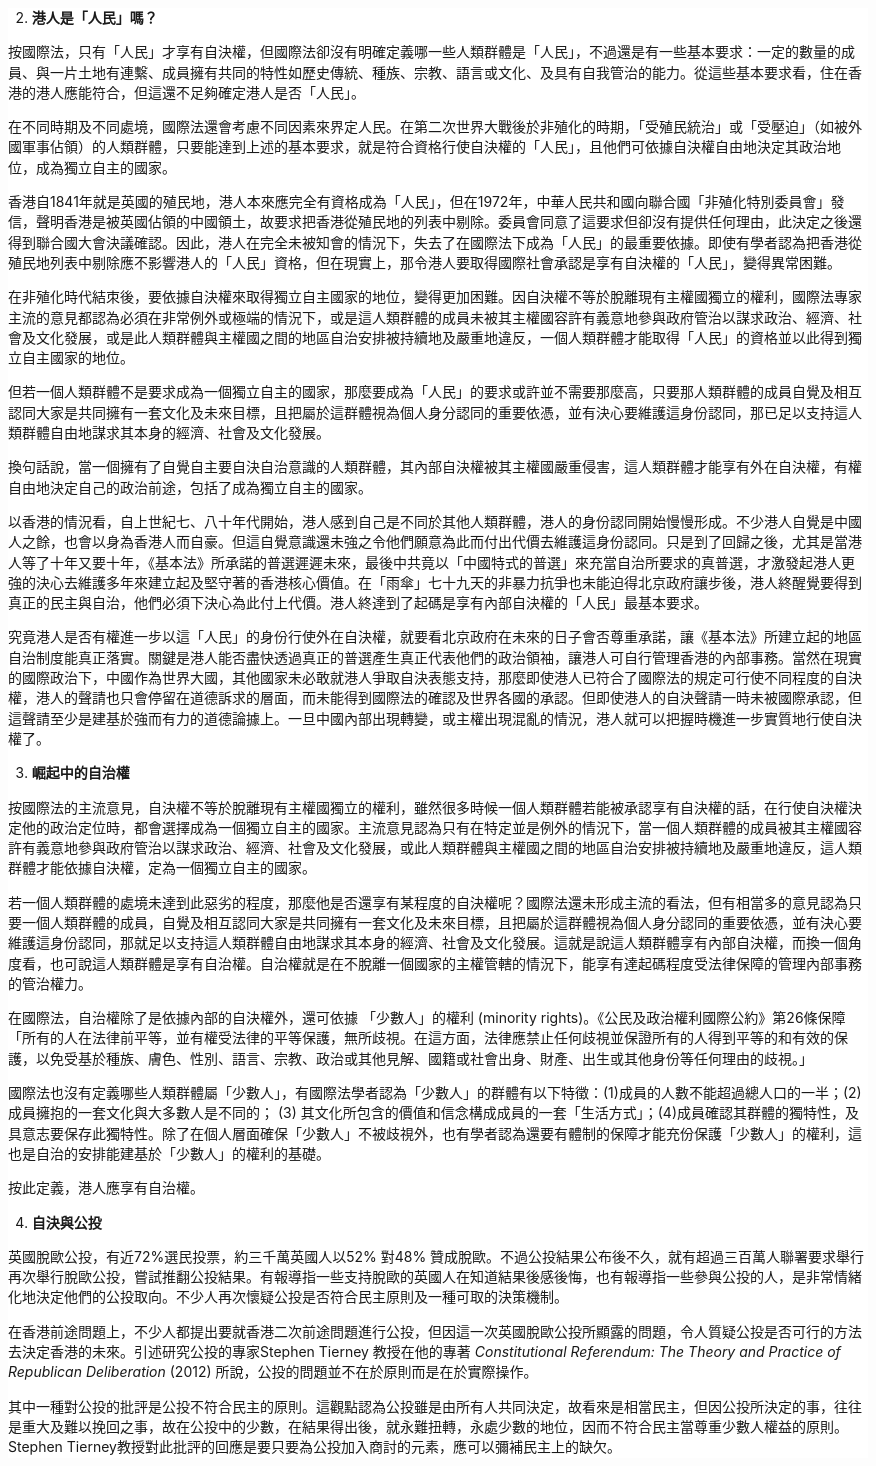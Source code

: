2. **港人是「人民」嗎？**

按國際法，只有「人民」才享有自決權，但國際法卻沒有明確定義哪一些人類群體是「人民」，不過還是有一些基本要求：一定的數量的成員、與一片土地有連繫、成員擁有共同的特性如歷史傳統、種族、宗教、語言或文化、及具有自我管治的能力。從這些基本要求看，住在香港的港人應能符合，但這還不足夠確定港人是否「人民」。

在不同時期及不同處境，國際法還會考慮不同因素來界定人民。在第二次世界大戰後於非殖化的時期，「受殖民統治」或「受壓迫」（如被外國軍事佔領）的人類群體，只要能達到上述的基本要求，就是符合資格行使自決權的「人民」，且他們可依據自決權自由地決定其政治地位，成為獨立自主的國家。

香港自1841年就是英國的殖民地，港人本來應完全有資格成為「人民」，但在1972年，中華人民共和國向聯合國「非殖化特別委員會」發信，聲明香港是被英國佔領的中國領土，故要求把香港從殖民地的列表中剔除。委員會同意了這要求但卻沒有提供任何理由，此決定之後還得到聯合國大會決議確認。因此，港人在完全未被知會的情況下，失去了在國際法下成為「人民」的最重要依據。即使有學者認為把香港從殖民地列表中剔除應不影響港人的「人民」資格，但在現實上，那令港人要取得國際社會承認是享有自決權的「人民」，變得異常困難。

在非殖化時代結朿後，要依據自決權來取得獨立自主國家的地位，變得更加困難。因自決權不等於脫離現有主權國獨立的權利，國際法專家主流的意見都認為必須在非常例外或極端的情況下，或是這人類群體的成員未被其主權國容許有義意地參與政府管治以謀求政治、經濟、社會及文化發展，或是此人類群體與主權國之間的地區自治安排被持續地及嚴重地違反，一個人類群體才能取得「人民」的資格並以此得到獨立自主國家的地位。

但若一個人類群體不是要求成為一個獨立自主的國家，那麼要成為「人民」的要求或許並不需要那麼高，只要那人類群體的成員自覺及相互認同大家是共同擁有一套文化及未來目標，且把屬於這群體視為個人身分認同的重要依憑，並有決心要維護這身份認同，那已足以支持這人類群體自由地謀求其本身的經濟、社會及文化發展。

換句話說，當一個擁有了自覺自主要自決自治意識的人類群體，其內部自決權被其主權國嚴重侵害，這人類群體才能享有外在自決權，有權自由地決定自己的政治前途，包括了成為獨立自主的國家。

以香港的情況看，自上世紀七、八十年代開始，港人感到自己是不同於其他人類群體，港人的身份認同開始慢慢形成。不少港人自覺是中國人之餘，也會以身為香港人而自豪。但這自覺意識還未強之令他們願意為此而付出代價去維護這身份認同。只是到了回歸之後，尤其是當港人等了十年又要十年，《基本法》所承諾的普選遲遲未來，最後中共竟以「中國特式的普選」來充當自治所要求的真普選，才激發起港人更強的決心去維護多年來建立起及堅守著的香港核心價值。在「雨傘」七十九天的非暴力抗爭也未能迫得北京政府讓步後，港人終醒覺要得到真正的民主與自治，他們必須下決心為此付上代價。港人終達到了起碼是享有內部自決權的「人民」最基本要求。

究竟港人是否有權進一步以這「人民」的身份行使外在自決權，就要看北京政府在未來的日子會否尊重承諾，讓《基本法》所建立起的地區自治制度能真正落實。關鍵是港人能否盡快透過真正的普選產生真正代表他們的政治領袖，讓港人可自行管理香港的內部事務。當然在現實的國際政治下，中國作為世界大國，其他國家未必敢就港人爭取自決表態支持，那麼即使港人已符合了國際法的規定可行使不同程度的自決權，港人的聲請也只會停留在道德訴求的層面，而未能得到國際法的確認及世界各國的承認。但即使港人的自決聲請一時未被國際承認，但這聲請至少是建基於強而有力的道德論據上。一旦中國內部出現轉變，或主權出現混亂的情況，港人就可以把握時機進一步實質地行使自決權了。

3. **崛起中的自治權**

按國際法的主流意見，自決權不等於脫離現有主權國獨立的權利，雖然很多時候一個人類群體若能被承認享有自決權的話，在行使自決權決定他的政治定位時，都會選擇成為一個獨立自主的國家。主流意見認為只有在特定並是例外的情況下，當一個人類群體的成員被其主權國容許有義意地參與政府管治以謀求政治、經濟、社會及文化發展，或此人類群體與主權國之間的地區自治安排被持續地及嚴重地違反，這人類群體才能依據自決權，定為一個獨立自主的國家。

若一個人類群體的處境未達到此惡劣的程度，那麼他是否還享有某程度的自決權呢？國際法還未形成主流的看法，但有相當多的意見認為只要一個人類群體的成員，自覺及相互認同大家是共同擁有一套文化及未來目標，且把屬於這群體視為個人身分認同的重要依憑，並有決心要維護這身份認同，那就足以支持這人類群體自由地謀求其本身的經濟、社會及文化發展。這就是說這人類群體享有內部自決權，而換一個角度看，也可說這人類群體是享有自治權。自治權就是在不脫離一個國家的主權管轄的情況下，能享有達起碼程度受法律保障的管理內部事務的管治權力。

在國際法，自治權除了是依據內部的自決權外，還可依據 「少數人」的權利 (minority rights)。《公民及政治權利國際公約》第26條保障「所有的人在法律前平等，並有權受法律的平等保護，無所歧視。在這方面，法律應禁止任何歧視並保證所有的人得到平等的和有效的保護，以免受基於種族、膚色、性別、語言、宗教、政治或其他見解、國籍或社會出身、財產、出生或其他身份等任何理由的歧視。」

國際法也沒有定義哪些人類群體屬「少數人」，有國際法學者認為「少數人」的群體有以下特徵：(1)成員的人數不能超過總人口的一半；(2)成員擁抱的一套文化與大多數人是不同的； (3) 其文化所包含的價值和信念構成成員的一套「生活方式」；(4)成員確認其群體的獨特性，及具意志要保存此獨特性。除了在個人層面確保「少數人」不被歧視外，也有學者認為還要有體制的保障才能充份保護「少數人」的權利，這也是自治的安排能建基於「少數人」的權利的基礎。

按此定義，港人應享有自治權。

4. **自決與公投**

英國脫歐公投，有近72%選民投票，約三千萬英國人以52% 對48% 贊成脫歐。不過公投結果公布後不久，就有超過三百萬人聯署要求舉行再次舉行脫歐公投，嘗試推翻公投結果。有報導指一些支持脫歐的英國人在知道結果後感後悔，也有報導指一些參與公投的人，是非常情緒化地決定他們的公投取向。不少人再次懷疑公投是否符合民主原則及一種可取的決策機制。

在香港前途問題上，不少人都提出要就香港二次前途問題進行公投，但因這一次英國脫歐公投所顯露的問題，令人質疑公投是否可行的方法去決定香港的未來。引述研究公投的專家Stephen Tierney 教授在他的專著 _Constitutional Referendum: The Theory and Practice of Republican Deliberation_ (2012) 所說，公投的問題並不在於原則而是在於實際操作。

其中一種對公投的批評是公投不符合民主的原則。這觀點認為公投雖是由所有人共同決定，故看來是相當民主，但因公投所決定的事，往往是重大及難以挽回之事，故在公投中的少數，在結果得出後，就永難扭轉，永處少數的地位，因而不符合民主當尊重少數人權益的原則。Stephen Tierney教授對此批評的回應是要只要為公投加入商討的元素，應可以彌補民主上的缺欠。

